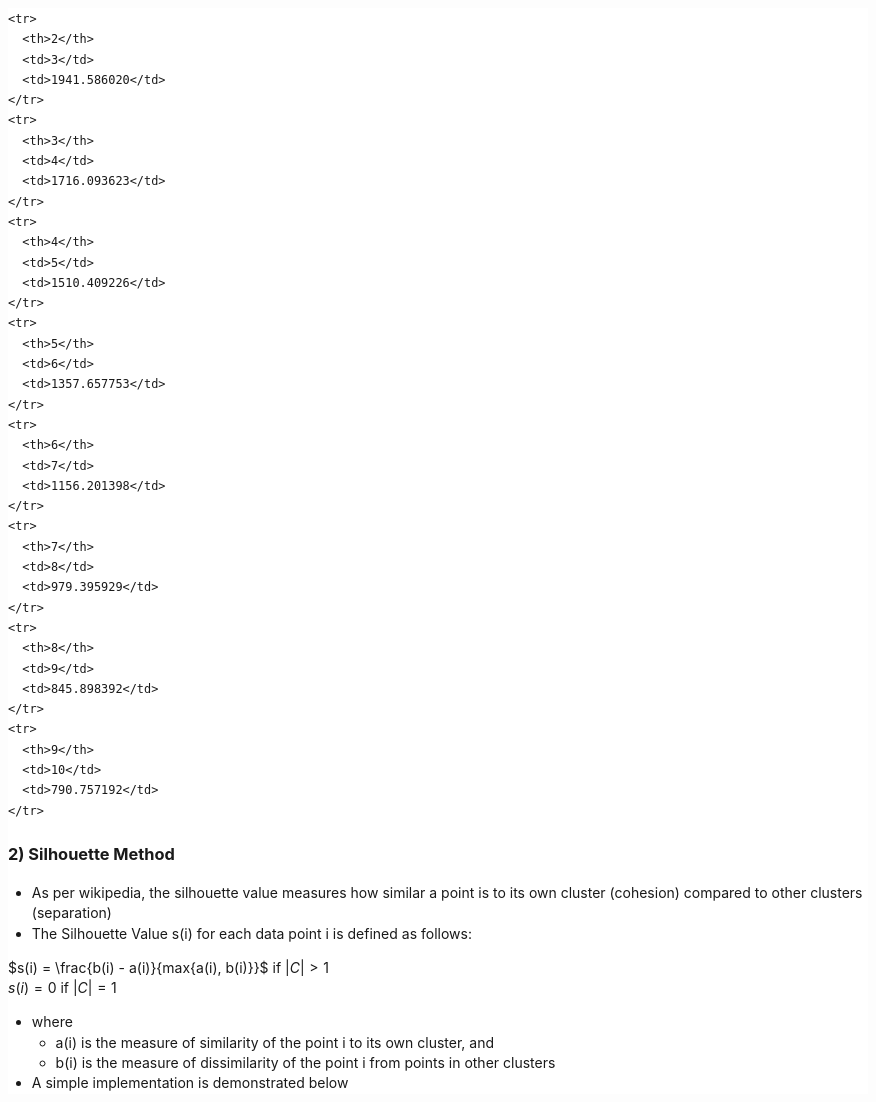    <tr>
      <th>2</th>
      <td>3</td>
      <td>1941.586020</td>
    </tr>
    <tr>
      <th>3</th>
      <td>4</td>
      <td>1716.093623</td>
    </tr>
    <tr>
      <th>4</th>
      <td>5</td>
      <td>1510.409226</td>
    </tr>
    <tr>
      <th>5</th>
      <td>6</td>
      <td>1357.657753</td>
    </tr>
    <tr>
      <th>6</th>
      <td>7</td>
      <td>1156.201398</td>
    </tr>
    <tr>
      <th>7</th>
      <td>8</td>
      <td>979.395929</td>
    </tr>
    <tr>
      <th>8</th>
      <td>9</td>
      <td>845.898392</td>
    </tr>
    <tr>
      <th>9</th>
      <td>10</td>
      <td>790.757192</td>
    </tr>
  </tbody>
</table>
</div>



### 2) Silhouette Method
- As per wikipedia, the silhouette value measures how similar a point is to its own cluster (cohesion) compared to other clusters (separation)
- The Silhouette Value s(i) for each data point i is defined as follows:

$s(i)  = \frac{b(i) - a(i)}{max{a(i), b(i)}}$ if $|C| > 1$ <br>
$s(i) = 0$ if $|C| = 1$
- where
    - a(i) is the measure of similarity of the point i to its own cluster, and
    - b(i) is the measure of dissimilarity of the point i from points in other clusters
- A simple implementation is demonstrated below
